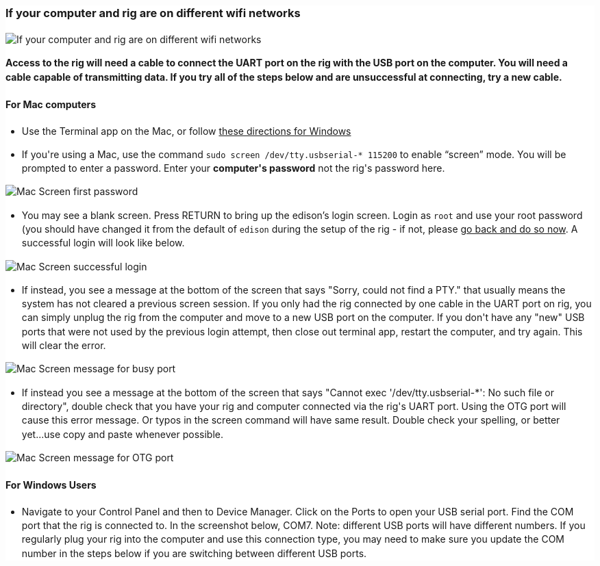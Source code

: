 ### If your computer and rig are on different wifi networks

![If your computer and rig are on different wifi networks](../Images/Computer_rig_different_wifi.png)

**Access to the rig will need a cable to connect the UART port on the rig with the USB port on the computer.  You will need a cable capable of transmitting data.  If you try all of the steps below and are unsuccessful at connecting, try a new cable.**

#### For Mac computers

* Use the Terminal app on the Mac, or follow [these directions for Windows](http://openaps.readthedocs.io/en/latest/docs/Resources/Edison-Flashing/all-computers-flash.html#if-you-re-using-a-windows-pc-for-console)

* If you're using a Mac, use the command `sudo screen /dev/tty.usbserial-* 115200` to enable “screen” mode.  You will be prompted to enter a password.  Enter your **computer's password** not the rig's password here.

![Mac Screen first password](../Images/access_mac_password.png)

* You may see a blank screen.  Press RETURN to bring up the edison’s login screen.  Login as `root` and use your root password (you should have changed it from the default of `edison` during the setup of the rig - if not, please [go back and do so now](http://openaps.readthedocs.io/en/latest/docs/Resources/Edison-Flashing/all-computers-flash.html#initial-edison-setup).  A successful login will look like below.

![Mac Screen successful login](../Images/access_mac_screen.png)

* If instead, you see a message at the bottom of the screen that says "Sorry, could not find a PTY." that usually means the system has not cleared a previous screen session.  If you only had the rig connected by one cable in the UART port on rig, you can simply unplug the rig from the computer and move to a new USB port on the computer.  If you don't have any "new" USB ports that were not used by the previous login attempt, then close out terminal app, restart the computer, and try again.  This will clear the error.

![Mac Screen message for busy port](../Images/access_mac_sorry.png)

* If instead you see a message at the bottom of the screen that says "Cannot exec '/dev/tty.usbserial-*': No such file or directory", double check that you have your rig and computer connected via the rig's UART port.  Using the OTG port will cause this error message.  Or typos in the screen command will have same result.  Double check your spelling, or better yet...use copy and paste whenever possible.

![Mac Screen message for OTG port](../Images/access_mac_no_exec.png)

#### For Windows Users

* Navigate to your Control Panel and then to Device Manager.  Click on the Ports to open your USB serial port.  Find the COM port that the rig is connected to.  In the screenshot below, COM7.  Note: different USB ports will have different numbers.  If you regularly plug your rig into the computer and use this connection type, you may need to make sure you update the COM number in the steps below if you are switching between different USB ports.  
